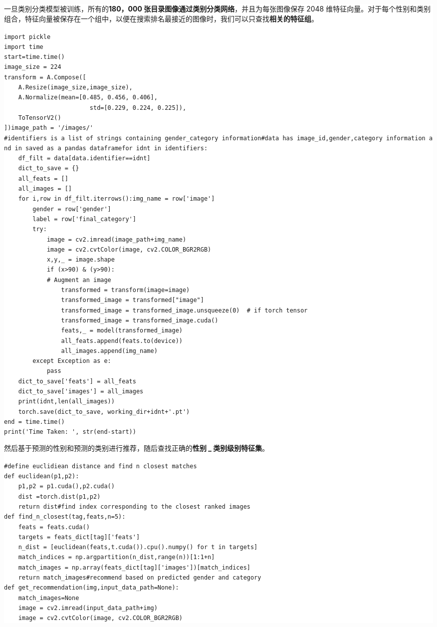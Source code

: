 一旦类别分类模型被训练，所有的**180，000 张目录图像通过类别分类网络**，并且为每张图像保存 2048 维特征向量。对于每个性别和类别组合，特征向量被保存在一个组中，以便在搜索排名最接近的图像时，我们可以只查找**相关的特征组**。

```
import pickle
import time
start=time.time()
image_size = 224
transform = A.Compose([
    A.Resize(image_size,image_size),
    A.Normalize(mean=[0.485, 0.456, 0.406],
                        std=[0.229, 0.224, 0.225]),
    ToTensorV2()
])image_path = '/images/'
#identifiers is a list of strings containing gender_category information#data has image_id,gender,category information and in saved as a pandas dataframefor idnt in identifiers:
    df_filt = data[data.identifier==idnt]
    dict_to_save = {}
    all_feats = []
    all_images = []
    for i,row in df_filt.iterrows():img_name = row['image']
        gender = row['gender']
        label = row['final_category']
        try:
            image = cv2.imread(image_path+img_name)
            image = cv2.cvtColor(image, cv2.COLOR_BGR2RGB)
            x,y,_ = image.shape
            if (x>90) & (y>90):
            # Augment an image
                transformed = transform(image=image)
                transformed_image = transformed["image"]
                transformed_image = transformed_image.unsqueeze(0)  # if torch tensor
                transformed_image = transformed_image.cuda()
                feats,_ = model(transformed_image)
                all_feats.append(feats.to(device))
                all_images.append(img_name) 
        except Exception as e:
            pass
    dict_to_save['feats'] = all_feats
    dict_to_save['images'] = all_images
    print(idnt,len(all_images))
    torch.save(dict_to_save, working_dir+idnt+'.pt')
end = time.time()
print('Time Taken: ', str(end-start))
```

然后基于预测的性别和预测的类别进行推荐，随后查找正确的**性别 _ 类别级别特征集**。

```
#define euclidiean distance and find n closest matches
def euclidean(p1,p2):
    p1,p2 = p1.cuda(),p2.cuda()
    dist =torch.dist(p1,p2)
    return dist#find index corresponding to the closest ranked images
def find_n_closest(tag,feats,n=5):
    feats = feats.cuda()
    targets = feats_dict[tag]['feats']
    n_dist = [euclidean(feats,t.cuda()).cpu().numpy() for t in targets]
    match_indices = np.argpartition(n_dist,range(n))[1:1+n]
    match_images = np.array(feats_dict[tag]['images'])[match_indices]
    return match_images#recommend based on predicted gender and category
def get_recommendation(img,input_data_path=None):  
    match_images=None
    image = cv2.imread(input_data_path+img)
    image = cv2.cvtColor(image, cv2.COLOR_BGR2RGB)
```